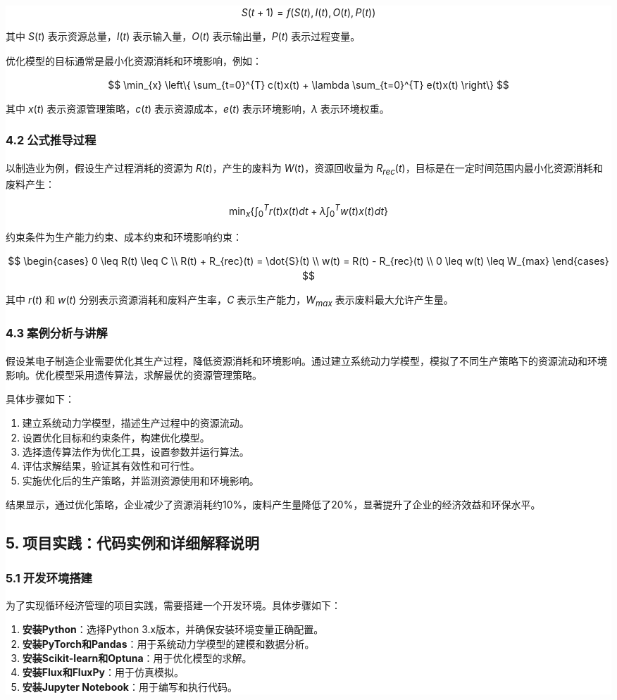 $$
S(t+1) = f(S(t), I(t), O(t), P(t))
$$

其中 $S(t)$ 表示资源总量，$I(t)$ 表示输入量，$O(t)$ 表示输出量，$P(t)$ 表示过程变量。

优化模型的目标通常是最小化资源消耗和环境影响，例如：

$$
\min_{x} \left\{ \sum_{t=0}^{T} c(t)x(t) + \lambda \sum_{t=0}^{T} e(t)x(t) \right\}
$$

其中 $x(t)$ 表示资源管理策略，$c(t)$ 表示资源成本，$e(t)$ 表示环境影响，$\lambda$ 表示环境权重。

### 4.2 公式推导过程

以制造业为例，假设生产过程消耗的资源为 $R(t)$，产生的废料为 $W(t)$，资源回收量为 $R_{rec}(t)$，目标是在一定时间范围内最小化资源消耗和废料产生：

$$
\min_{x} \left\{ \int_{0}^{T} r(t)x(t) dt + \lambda \int_{0}^{T} w(t)x(t) dt \right\}
$$

约束条件为生产能力约束、成本约束和环境影响约束：

$$
\begin{cases}
0 \leq R(t) \leq C \\
R(t) + R_{rec}(t) = \dot{S}(t) \\
w(t) = R(t) - R_{rec}(t) \\
0 \leq w(t) \leq W_{max}
\end{cases}
$$

其中 $r(t)$ 和 $w(t)$ 分别表示资源消耗和废料产生率，$C$ 表示生产能力，$W_{max}$ 表示废料最大允许产生量。

### 4.3 案例分析与讲解

假设某电子制造企业需要优化其生产过程，降低资源消耗和环境影响。通过建立系统动力学模型，模拟了不同生产策略下的资源流动和环境影响。优化模型采用遗传算法，求解最优的资源管理策略。

具体步骤如下：
1. 建立系统动力学模型，描述生产过程中的资源流动。
2. 设置优化目标和约束条件，构建优化模型。
3. 选择遗传算法作为优化工具，设置参数并运行算法。
4. 评估求解结果，验证其有效性和可行性。
5. 实施优化后的生产策略，并监测资源使用和环境影响。

结果显示，通过优化策略，企业减少了资源消耗约10%，废料产生量降低了20%，显著提升了企业的经济效益和环保水平。

## 5. 项目实践：代码实例和详细解释说明

### 5.1 开发环境搭建

为了实现循环经济管理的项目实践，需要搭建一个开发环境。具体步骤如下：
1. **安装Python**：选择Python 3.x版本，并确保安装环境变量正确配置。
2. **安装PyTorch和Pandas**：用于系统动力学模型的建模和数据分析。
3. **安装Scikit-learn和Optuna**：用于优化模型的求解。
4. **安装Flux和FluxPy**：用于仿真模拟。
5. **安装Jupyter Notebook**：用于编写和执行代码。
